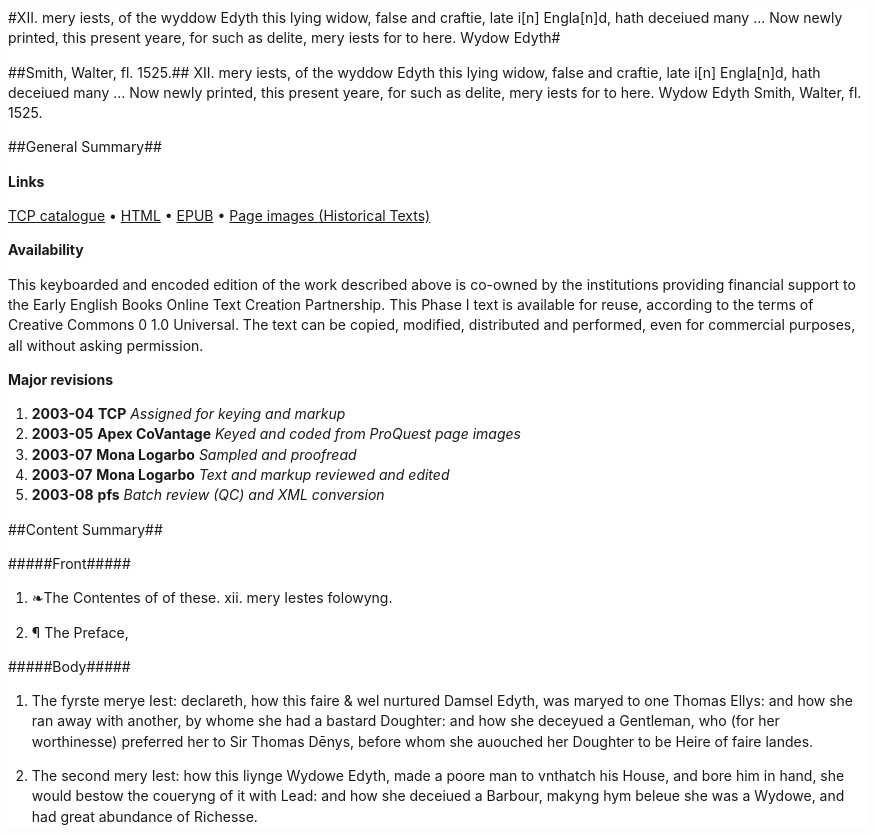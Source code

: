 #XII. mery iests, of the wyddow Edyth this lying widow, false and craftie, late i[n] Engla[n]d, hath deceiued many ... Now newly printed, this present yeare, for such as delite, mery iests for to here. Wydow Edyth#

##Smith, Walter, fl. 1525.##
XII. mery iests, of the wyddow Edyth this lying widow, false and craftie, late i[n] Engla[n]d, hath deceiued many ... Now newly printed, this present yeare, for such as delite, mery iests for to here.
Wydow Edyth
Smith, Walter, fl. 1525.

##General Summary##

**Links**

[TCP catalogue](http://www.ota.ox.ac.uk/tcp/)  • 
[HTML](http://tei.it.ox.ac.uk/tcp/Texts-HTML/free/A12/A12547.html)  • 
[EPUB](http://tei.it.ox.ac.uk/tcp/Texts-EPUB/free/A12/A12547.epub) • 
[Page images (Historical Texts)](https://data.historicaltexts.jisc.ac.uk/view?pubId=eebo-99846462e&pageId=eebo-99846462e-11431-1)

**Availability**

This keyboarded and encoded edition of the
	       work described above is co-owned by the institutions
	       providing financial support to the Early English Books
	       Online Text Creation Partnership. This Phase I text is
	       available for reuse, according to the terms of Creative
	       Commons 0 1.0 Universal. The text can be copied,
	       modified, distributed and performed, even for
	       commercial purposes, all without asking permission.

**Major revisions**

1. __2003-04__ __TCP__ *Assigned for keying and markup*
1. __2003-05__ __Apex CoVantage__ *Keyed and coded from ProQuest page images*
1. __2003-07__ __Mona Logarbo__ *Sampled and proofread*
1. __2003-07__ __Mona Logarbo__ *Text and markup reviewed and edited*
1. __2003-08__ __pfs__ *Batch review (QC) and XML conversion*

##Content Summary##

#####Front#####

1. ❧The Contentes of of these. xii. mery Iestes folowyng.

1. ¶ The Preface,

#####Body#####

1. The fyrste merye Iest: declareth, how this faire & wel nurtured Damsel Edyth, was maryed to one Thomas Ellys: and how she ran away with another, by whome she had a bastard Doughter: and how she deceyued a Gentleman, who (for her worthinesse) preferred her to Sir Thomas Dēnys, before whom she auouched her Doughter to be Heire of faire landes.

1. The second mery Iest: how this liynge Wydowe Edyth, made a poore man to vnthatch his House, and bore him in hand, she would bestow the coueryng of it with Lead: and how she deceiued a Barbour, makyng hym beleue she was a Wydowe, and had great abundance of Richesse.
